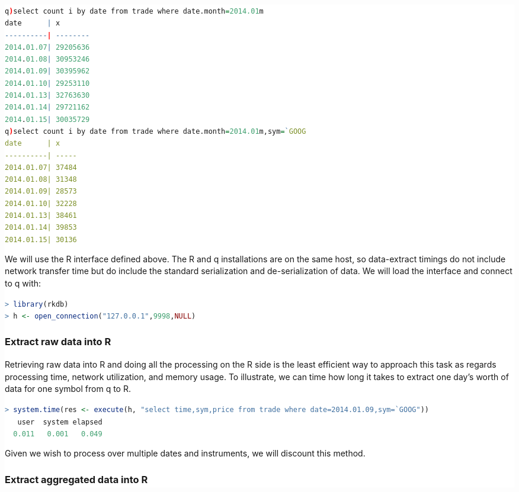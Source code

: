 ```q
q)select count i by date from trade where date.month=2014.01m
date      | x       
----------| --------
2014.01.07| 29205636
2014.01.08| 30953246
2014.01.09| 30395962
2014.01.10| 29253110
2014.01.13| 32763630
2014.01.14| 29721162
2014.01.15| 30035729
q)select count i by date from trade where date.month=2014.01m,sym=`GOOG
date      | x    
----------| -----
2014.01.07| 37484
2014.01.08| 31348
2014.01.09| 28573
2014.01.10| 32228
2014.01.13| 38461
2014.01.14| 39853
2014.01.15| 30136
```

We will use the R interface defined above.
The R and q installations are on the same host, so data-extract timings do not include network transfer time 
but do include the standard serialization and de-serialization of data. 
We will load the interface and connect to q with:

```r
> library(rkdb)
> h <- open_connection("127.0.0.1",9998,NULL)
```


### Extract raw data into R

Retrieving raw data into R and doing all the processing on the R side is the least efficient way to approach this task 
as regards processing time, network utilization, and memory usage. 
To illustrate, we can time how long it takes to extract one day’s worth of data for one symbol from q to R.

```r
> system.time(res <- execute(h, "select time,sym,price from trade where date=2014.01.09,sym=`GOOG"))
   user  system elapsed 
  0.011   0.001   0.049
```

Given we wish to process over multiple dates and instruments, we will discount this method.


### Extract aggregated data into R
